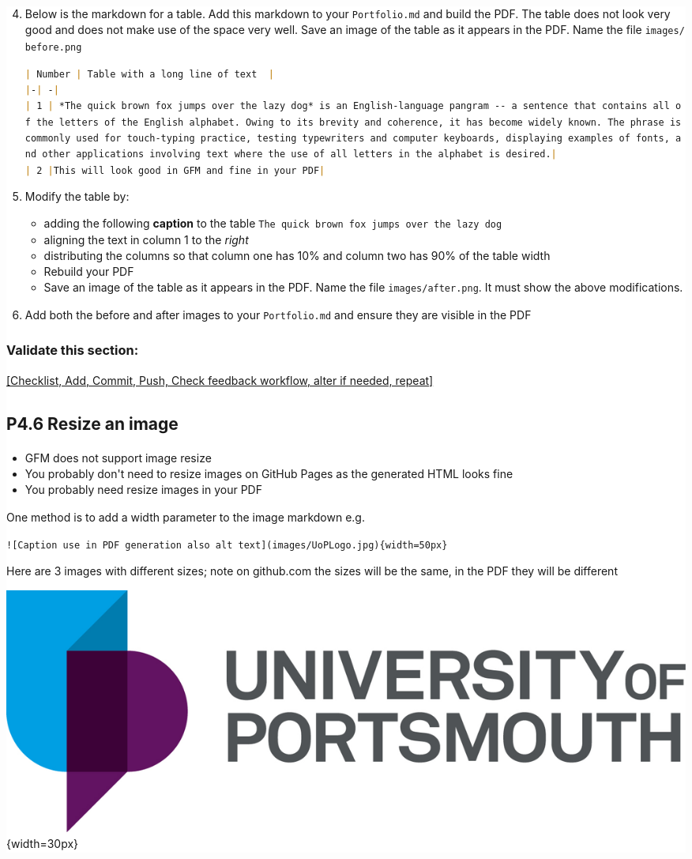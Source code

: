4. Below is the markdown for a table. Add this markdown to your `Portfolio.md` and build the PDF. The table does not look very good and does not make use of the space very well.
Save an image of the table as it appears in the PDF. Name the file `images/before.png`

    ```markdown
    | Number | Table with a long line of text  |
    |-| -|
    | 1 | *The quick brown fox jumps over the lazy dog* is an English-language pangram -- a sentence that contains all of the letters of the English alphabet. Owing to its brevity and coherence, it has become widely known. The phrase is commonly used for touch-typing practice, testing typewriters and computer keyboards, displaying examples of fonts, and other applications involving text where the use of all letters in the alphabet is desired.|
    | 2 |This will look good in GFM and fine in your PDF|
    ```

5. Modify the table by:

   * adding the following **caption** to the table `The quick brown fox jumps over the lazy dog`
   * aligning the text in column 1 to the *right*
   * distributing the columns so that column one has 10% and column two has 90% of the table width
   * Rebuild your PDF
   * Save an image of the table as it appears in the PDF. Name the file `images/after.png`. It must show the above modifications.

6. Add both the before and after images to your `Portfolio.md` and ensure they are visible in the PDF



### Validate this section:

[[Checklist, Add, Commit, Push, Check feedback workflow, alter if needed, repeat]](https://github.com/SETAP2021/SETAP/blob/main/Coursework/IndividualPortfolio.md#rules)



## P4.6 Resize an image

* GFM does not support image resize
* You probably don't need to resize images on GitHub Pages as the generated HTML looks fine
* You probably need resize images in your PDF

One method is to add a width parameter to the image markdown e.g.

`![Caption use in PDF generation also alt text](images/UoPLogo.jpg){width=50px}`

Here are 3 images with different sizes; note on github.com the sizes will be the same, in the PDF they will be different

![Caption for PDF 30px](images/UoPLogo.jpg){width=30px}
